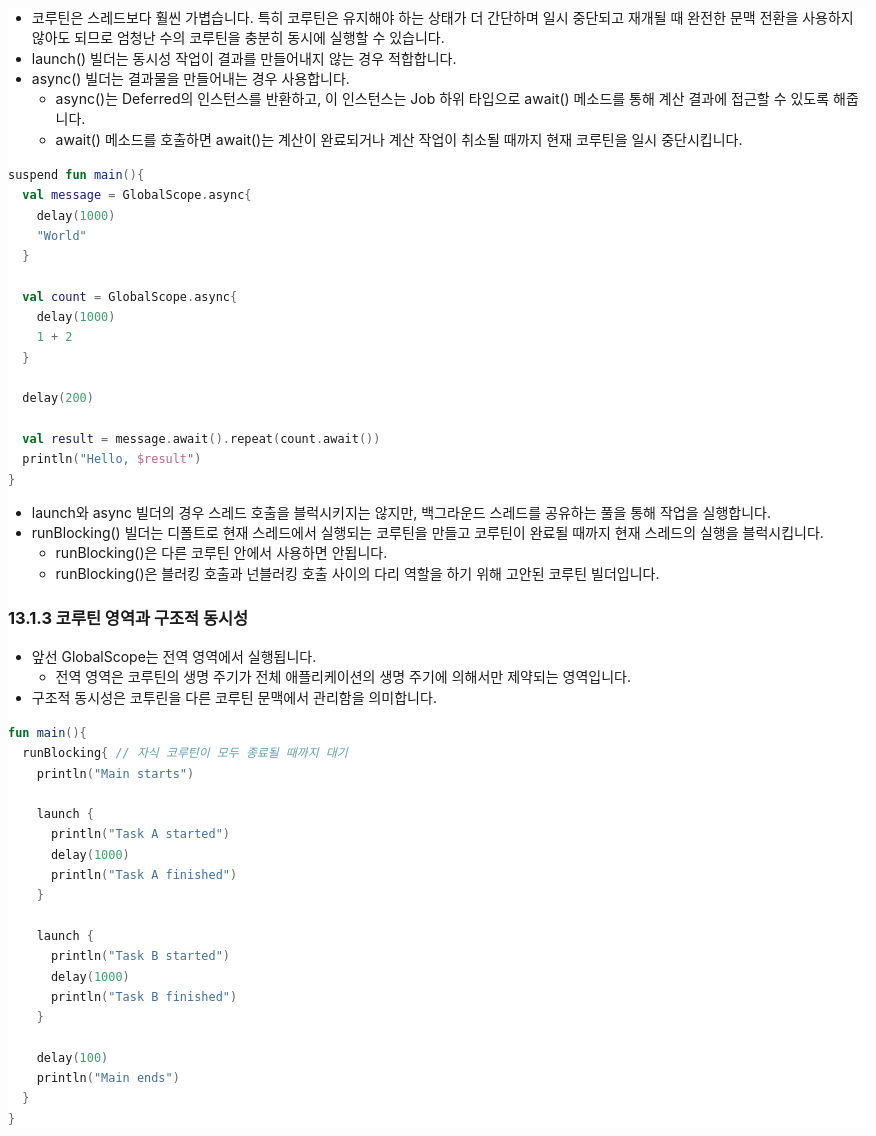 * 코루틴은 스레드보다 훨씬 가볍습니다. 특히 코루틴은 유지해야 하는 상태가 더 간단하며
  일시 중단되고 재개될 때 완전한 문맥 전환을 사용하지 않아도 되므로 엄청난 수의 코루틴을 충분히 동시에 실행할 수 있습니다.
* launch() 빌더는 동시성 작업이 결과를 만들어내지 않는 경우 적합합니다.
* async() 빌더는 결과물을 만들어내는 경우 사용합니다.
    * async()는 Deferred의 인스턴스를 반환하고, 이 인스턴스는 Job 하위 타입으로 await() 메소드를 통해 계산 결과에 접근할 수 있도록 해줍니다.
    * await() 메소드를 호출하면 await()는 계산이 완료되거나 계산 작업이 취소될 때까지 현재 코루틴을 일시 중단시킵니다.

```Kotlin
suspend fun main(){
  val message = GlobalScope.async{
    delay(1000)
    "World"
  }
  
  val count = GlobalScope.async{
    delay(1000)
    1 + 2
  }
  
  delay(200)
  
  val result = message.await().repeat(count.await())
  println("Hello, $result")
}
```

* launch와 async 빌더의 경우 스레드 호출을 블럭시키지는 않지만, 백그라운드 스레드를 공유하는 풀을 통해 작업을 실행합니다.
* runBlocking() 빌더는 디폴트로 현재 스레드에서 실행되는 코루틴을 만들고 코루틴이 완료될 때까지 현재 스레드의 실행을 블럭시킵니다.
    * runBlocking()은 다른 코루틴 안에서 사용하면 안됩니다.
    * runBlocking()은 블러킹 호출과 넌블러킹 호출 사이의 다리 역할을 하기 위해 고안된 코루틴 빌더입니다.

### 13.1.3 코루틴 영역과 구조적 동시성

* 앞선 GlobalScope는 전역 영역에서 실행됩니다.
    * 전역 영역은 코루틴의 생명 주기가 전체 애플리케이션의 생명 주기에 의해서만 제약되는 영역입니다.
* 구조적 동시성은 코투린을 다른 코루틴 문맥에서 관리함을 의미합니다.

```Kotlin
fun main(){
  runBlocking{ // 자식 코루틴이 모두 종료될 때까지 대기
    println("Main starts")
    
    launch {
      println("Task A started")
      delay(1000)
      println("Task A finished")
    }
    
    launch {
      println("Task B started")
      delay(1000)
      println("Task B finished")
    }
    
    delay(100)
    println("Main ends")
  }
}
```
